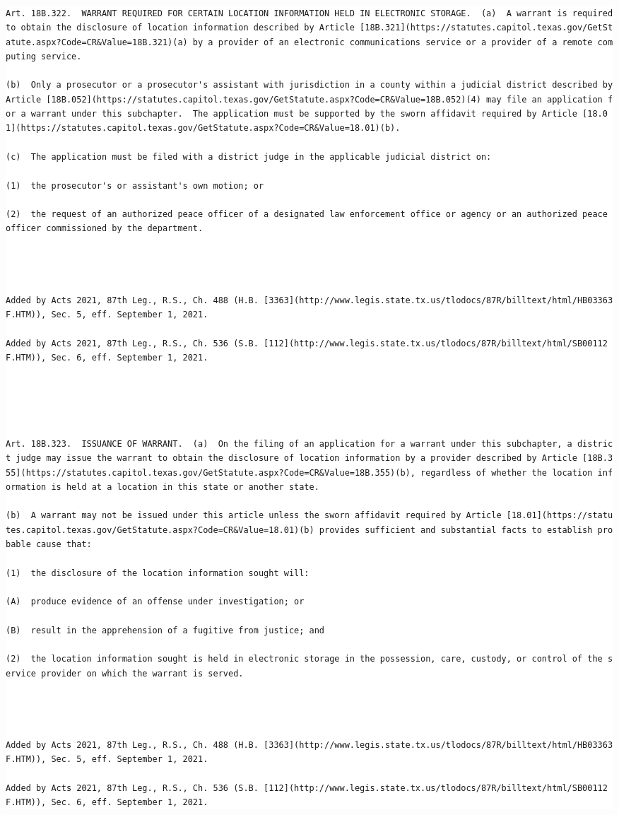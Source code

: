     
    
    
    
    Art. 18B.322.  WARRANT REQUIRED FOR CERTAIN LOCATION INFORMATION HELD IN ELECTRONIC STORAGE.  (a)  A warrant is required to obtain the disclosure of location information described by Article [18B.321](https://statutes.capitol.texas.gov/GetStatute.aspx?Code=CR&Value=18B.321)(a) by a provider of an electronic communications service or a provider of a remote computing service.
    
    (b)  Only a prosecutor or a prosecutor's assistant with jurisdiction in a county within a judicial district described by Article [18B.052](https://statutes.capitol.texas.gov/GetStatute.aspx?Code=CR&Value=18B.052)(4) may file an application for a warrant under this subchapter.  The application must be supported by the sworn affidavit required by Article [18.01](https://statutes.capitol.texas.gov/GetStatute.aspx?Code=CR&Value=18.01)(b).
    
    (c)  The application must be filed with a district judge in the applicable judicial district on:
    
    (1)  the prosecutor's or assistant's own motion; or
    
    (2)  the request of an authorized peace officer of a designated law enforcement office or agency or an authorized peace officer commissioned by the department.
    
    
    
    
    Added by Acts 2021, 87th Leg., R.S., Ch. 488 (H.B. [3363](http://www.legis.state.tx.us/tlodocs/87R/billtext/html/HB03363F.HTM)), Sec. 5, eff. September 1, 2021.
    
    Added by Acts 2021, 87th Leg., R.S., Ch. 536 (S.B. [112](http://www.legis.state.tx.us/tlodocs/87R/billtext/html/SB00112F.HTM)), Sec. 6, eff. September 1, 2021.
    
    
    
    
    
    Art. 18B.323.  ISSUANCE OF WARRANT.  (a)  On the filing of an application for a warrant under this subchapter, a district judge may issue the warrant to obtain the disclosure of location information by a provider described by Article [18B.355](https://statutes.capitol.texas.gov/GetStatute.aspx?Code=CR&Value=18B.355)(b), regardless of whether the location information is held at a location in this state or another state.
    
    (b)  A warrant may not be issued under this article unless the sworn affidavit required by Article [18.01](https://statutes.capitol.texas.gov/GetStatute.aspx?Code=CR&Value=18.01)(b) provides sufficient and substantial facts to establish probable cause that:
    
    (1)  the disclosure of the location information sought will:
    
    (A)  produce evidence of an offense under investigation; or
    
    (B)  result in the apprehension of a fugitive from justice; and
    
    (2)  the location information sought is held in electronic storage in the possession, care, custody, or control of the service provider on which the warrant is served.
    
    
    
    
    Added by Acts 2021, 87th Leg., R.S., Ch. 488 (H.B. [3363](http://www.legis.state.tx.us/tlodocs/87R/billtext/html/HB03363F.HTM)), Sec. 5, eff. September 1, 2021.
    
    Added by Acts 2021, 87th Leg., R.S., Ch. 536 (S.B. [112](http://www.legis.state.tx.us/tlodocs/87R/billtext/html/SB00112F.HTM)), Sec. 6, eff. September 1, 2021.
    
    
    